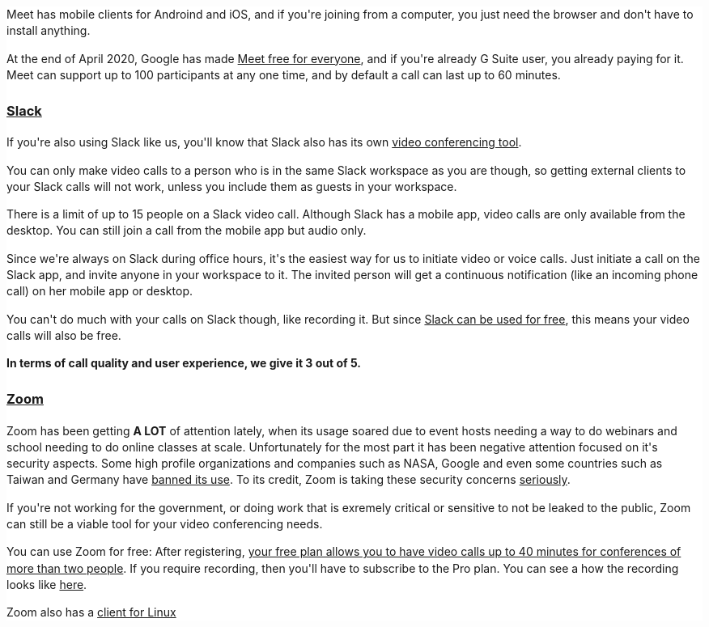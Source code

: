 Meet has mobile clients for Androind and iOS, and if you're joining from a
computer, you just need the browser and don't have to install anything.

At the end of April 2020, Google has made [Meet free for everyone](https://www.forbes.com/sites/ilkerkoksal/2020/04/30/google-meet-is-now-free-for-everyone/#5dcefde44a0a), and if you're already G Suite user, you
already paying for it. Meet can support up to 100 participants at any one time,
and by default a call can last up to 60 minutes.

### [Slack](https://slack.com/)

If you're also using Slack like us, you'll know that Slack also has its own
[video conferencing tool](https://slack.com/help/articles/216771908-Make-calls-in-Slack).

You can only make video calls to a person who is in the same Slack workspace as
you are though, so getting external clients to your Slack calls will not work,
unless you include them as guests in your workspace.

There is a limit of up to 15 people on a Slack video call. Although Slack has a
mobile app, video calls are only available from the desktop. You can still join
a call from the mobile app but audio only.

Since we're always on Slack during office hours, it's the easiest way for us to
initiate video or voice calls. Just initiate a call on the Slack app, and invite
anyone in your workspace to it. The invited person will get a continuous
notification (like an incoming phone call) on her mobile app or desktop.

You can't do much with your calls on Slack though, like recording it. But since [Slack
can be used for free](https://www.theverge.com/2020/3/30/21194567/slack-account-set-up-instant-direct-messaging-channels-work-from-home-remote-office), this means your video calls will also be free.

**In terms of call quality and user experience, we give it 3 out of 5.**

### [Zoom](https://www.zoom.us/)

Zoom has been getting **A LOT** of attention lately, when its usage soared due
to event hosts needing a way to do webinars and school needing to do online
classes at scale. Unfortunately for the most part it has been negative attention
focused on it's security aspects. Some high profile organizations and companies
such as NASA, Google and even some countries such as Taiwan and Germany have [banned its use](https://www.techrepublic.com/article/who-has-banned-zoom-google-nasa-and-more/). To its credit, Zoom is taking these security concerns [seriously](https://www.reuters.com/article/us-zoom-video-commn-privacy/video-service-zoom-taking-security-seriously-u-s-government-memo-idUSKBN21P2RD).

If you're not working for the government, or doing work that is exremely
critical or sensitive to not be leaked to the public, Zoom can still be a viable tool
for your video conferencing needs.

You can use Zoom for free: After registering, [your free plan allows you to have
video calls up to 40 minutes for conferences of more than two people](https://zoom.us/pricing).
If you require recording, then you'll have to subscribe to the Pro plan. You can
see a how the recording looks like [here](https://www.youtube.com/watch?v=Rb2IkTvHGxY).

Zoom also has a [client for Linux](https://support.zoom.us/hc/en-us/articles/204206269-Installing-or-updating-Zoom-on-Linux)
